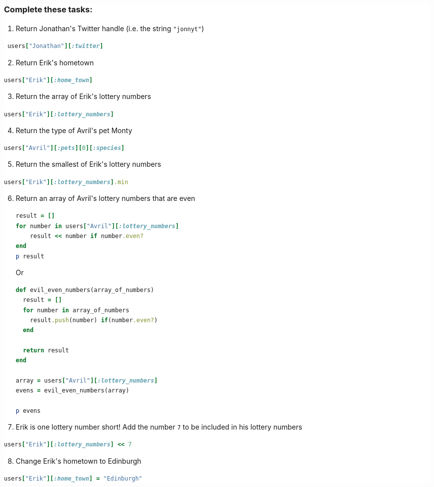 ### Complete these tasks:

1. Return Jonathan's Twitter handle (i.e. the string `"jonnyt"`)
```ruby
 users["Jonathan"][:twitter]
```
2. Return Erik's hometown
```ruby
users["Erik"][:home_town]
```
3. Return the array of Erik's lottery numbers
```ruby
users["Erik"][:lottery_numbers]
```
4. Return the type of Avril's pet Monty
```ruby
users["Avril"][:pets][0][:species]
```
5. Return the smallest of Erik's lottery numbers
```ruby
users["Erik"][:lottery_numbers].min
```
6. Return an array of Avril's lottery numbers that are even

	```ruby
	result = []
	for number in users["Avril"][:lottery_numbers]
		result << number if number.even?
	end
	p result

	```

	Or

	```ruby
	def evil_even_numbers(array_of_numbers)
	  result = []
	  for number in array_of_numbers
	    result.push(number) if(number.even?)
	  end

	  return result
	end

	array = users["Avril"][:lottery_numbers]
	evens = evil_even_numbers(array)

	p evens
	```

7. Erik is one lottery number short! Add the number `7` to be included in his lottery numbers
```ruby
users["Erik"][:lottery_numbers] << 7
```

8. Change Erik's hometown to Edinburgh
```ruby
users["Erik"][:home_town] = "Edinburgh"
```
